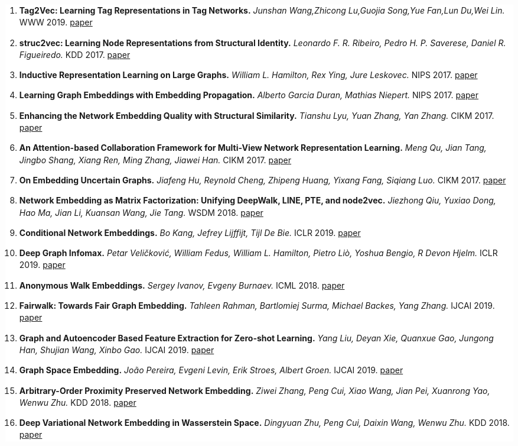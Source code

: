 1. **Tag2Vec: Learning Tag Representations in Tag Networks.**
*Junshan Wang,Zhicong Lu,Guojia Song,Yue Fan,Lun Du,Wei Lin.* WWW 2019. [paper](https://arxiv.org/pdf/1905.03041.pdf)

1. **struc2vec: Learning Node Representations from Structural Identity.**
*Leonardo F. R. Ribeiro, Pedro H. P. Saverese, Daniel R. Figueiredo.* KDD 2017. [paper](https://arxiv.org/pdf/1704.03165.pdf)

1. **Inductive Representation Learning on Large Graphs.**
*William L. Hamilton, Rex Ying, Jure Leskovec.* NIPS 2017. [paper](https://arxiv.org/pdf/1706.02216.pdf)

1. **Learning Graph Embeddings with Embedding Propagation.**
*Alberto Garcia Duran, Mathias Niepert.* NIPS 2017. [paper](https://arxiv.org/pdf/1710.03059.pdf)

1. **Enhancing the Network Embedding Quality with Structural Similarity.**
*Tianshu Lyu, Yuan Zhang, Yan Zhang.* CIKM 2017. [paper](https://pdfs.semanticscholar.org/e54a/374d7e24260450e2081b93005a491d1b9116.pdf)

1. **An Attention-based Collaboration Framework for Multi-View Network Representation Learning.**
*Meng Qu, Jian Tang, Jingbo Shang, Xiang Ren, Ming Zhang, Jiawei Han.* CIKM 2017. [paper](https://arxiv.org/pdf/1709.06636.pdf)

1. **On Embedding Uncertain Graphs.**
*Jiafeng Hu, Reynold Cheng, Zhipeng Huang, Yixang Fang, Siqiang Luo.* CIKM 2017. [paper](https://i.cs.hku.hk/~zphuang/pub/CIKM17.pdf)

1. **Network Embedding as Matrix Factorization: Unifying DeepWalk, LINE, PTE, and node2vec.**
*Jiezhong Qiu, Yuxiao Dong, Hao Ma, Jian Li, Kuansan Wang, Jie Tang.* WSDM 2018. [paper](https://arxiv.org/pdf/1710.02971.pdf)

1. **Conditional Network Embeddings.**
*Bo Kang, Jefrey Lijffijt, Tijl De Bie.* ICLR 2019. [paper](https://arxiv.org/abs/1805.07544)

1. **Deep Graph Infomax.**
*Petar Veličković, William Fedus, William L. Hamilton, Pietro Liò, Yoshua Bengio, R Devon Hjelm.* ICLR 2019. [paper](https://arxiv.org/abs/1809.10341)

1. **Anonymous Walk Embeddings.**
*Sergey Ivanov, Evgeny Burnaev.* ICML 2018. [paper](https://arxiv.org/pdf/1805.11921.pdf)

1. **Fairwalk: Towards Fair Graph Embedding.**
*Tahleen Rahman, Bartlomiej Surma, Michael Backes, Yang Zhang.* IJCAI 2019. [paper](https://yangzhangalmo.github.io/papers/IJCAI19.pdf)

1. **Graph and Autoencoder Based Feature Extraction for Zero-shot Learning.**
*Yang Liu, Deyan Xie, Quanxue Gao, Jungong Han, Shujian Wang, Xinbo Gao.* IJCAI 2019. [paper](https://www.ijcai.org/proceedings/2019/0421.pdf)

1. **Graph Space Embedding.**
*João Pereira, Evgeni Levin, Erik Stroes, Albert Groen.* IJCAI 2019. [paper](https://arxiv.org/abs/1907.13443)

1. **Arbitrary-Order Proximity Preserved Network Embedding.**
*Ziwei Zhang, Peng Cui, Xiao Wang, Jian Pei, Xuanrong Yao, Wenwu Zhu.* KDD 2018. [paper](http://cuip.thumedialab.com/papers/NE-ArbitraryProximity.pdf)

1. **Deep Variational Network Embedding in Wasserstein Space.**
*Dingyuan Zhu, Peng Cui, Daixin Wang, Wenwu Zhu.* KDD 2018. [paper](http://cuip.thumedialab.com/papers/NE-DeepVariational.pdf)
